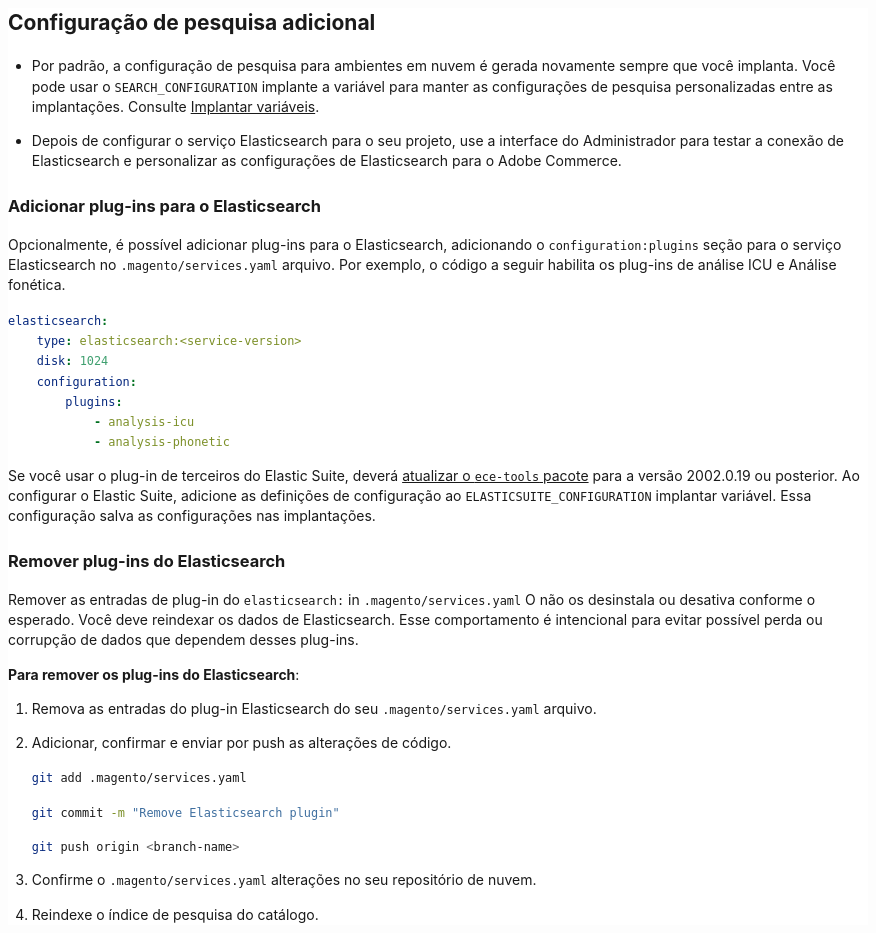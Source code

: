 ## Configuração de pesquisa adicional

- Por padrão, a configuração de pesquisa para ambientes em nuvem é gerada novamente sempre que você implanta. Você pode usar o `SEARCH_CONFIGURATION` implante a variável para manter as configurações de pesquisa personalizadas entre as implantações. Consulte [Implantar variáveis](../environment/variables-deploy.md#search_configuration).

- Depois de configurar o serviço Elasticsearch para o seu projeto, use a interface do Administrador para testar a conexão de Elasticsearch e personalizar as configurações de Elasticsearch para o Adobe Commerce.

### Adicionar plug-ins para o Elasticsearch

Opcionalmente, é possível adicionar plug-ins para o Elasticsearch, adicionando o `configuration:plugins` seção para o serviço Elasticsearch no `.magento/services.yaml` arquivo. Por exemplo, o código a seguir habilita os plug-ins de análise ICU e Análise fonética.

```yaml
elasticsearch:
    type: elasticsearch:<service-version>
    disk: 1024
    configuration:
        plugins:
            - analysis-icu
            - analysis-phonetic
```

Se você usar o plug-in de terceiros do Elastic Suite, deverá [atualizar o `ece-tools` pacote](../dev-tools/update-package.md) para a versão 2002.0.19 ou posterior.
Ao configurar o Elastic Suite, adicione as definições de configuração ao `ELASTICSUITE_CONFIGURATION` implantar variável. Essa configuração salva as configurações nas implantações.

### Remover plug-ins do Elasticsearch

Remover as entradas de plug-in do `elasticsearch:` in `.magento/services.yaml` O não os desinstala ou desativa conforme o esperado. Você deve reindexar os dados de Elasticsearch. Esse comportamento é intencional para evitar possível perda ou corrupção de dados que dependem desses plug-ins.

**Para remover os plug-ins do Elasticsearch**:

1. Remova as entradas do plug-in Elasticsearch do seu `.magento/services.yaml` arquivo.
1. Adicionar, confirmar e enviar por push as alterações de código.

   ```bash
   git add .magento/services.yaml
   ```

   ```bash
   git commit -m "Remove Elasticsearch plugin"
   ```

   ```bash
   git push origin <branch-name>
   ```

1. Confirme o `.magento/services.yaml` alterações no seu repositório de nuvem.
1. Reindexe o índice de pesquisa do catálogo.
